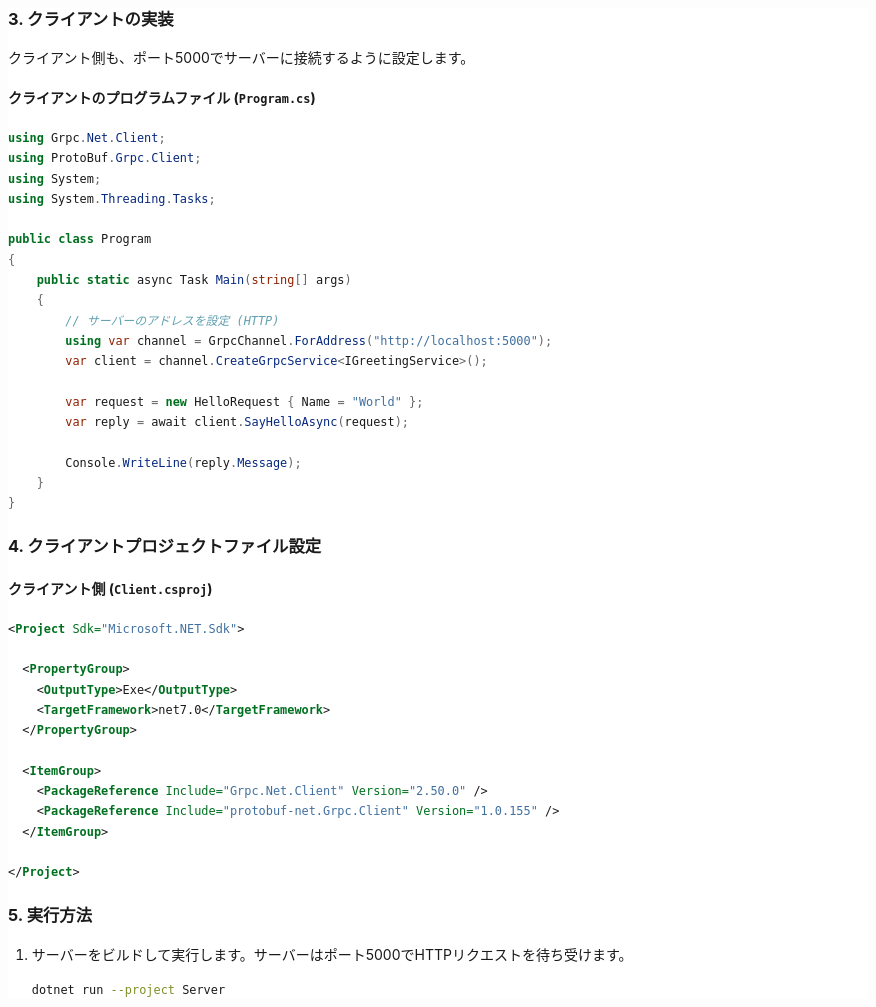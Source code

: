 ### 3. クライアントの実装

クライアント側も、ポート5000でサーバーに接続するように設定します。

#### クライアントのプログラムファイル (`Program.cs`)

```csharp
using Grpc.Net.Client;
using ProtoBuf.Grpc.Client;
using System;
using System.Threading.Tasks;

public class Program
{
    public static async Task Main(string[] args)
    {
        // サーバーのアドレスを設定 (HTTP)
        using var channel = GrpcChannel.ForAddress("http://localhost:5000");
        var client = channel.CreateGrpcService<IGreetingService>();

        var request = new HelloRequest { Name = "World" };
        var reply = await client.SayHelloAsync(request);

        Console.WriteLine(reply.Message);
    }
}
```

### 4. クライアントプロジェクトファイル設定

#### クライアント側 (`Client.csproj`)

```xml
<Project Sdk="Microsoft.NET.Sdk">

  <PropertyGroup>
    <OutputType>Exe</OutputType>
    <TargetFramework>net7.0</TargetFramework>
  </PropertyGroup>

  <ItemGroup>
    <PackageReference Include="Grpc.Net.Client" Version="2.50.0" />
    <PackageReference Include="protobuf-net.Grpc.Client" Version="1.0.155" />
  </ItemGroup>

</Project>
```

### 5. 実行方法

1. サーバーをビルドして実行します。サーバーはポート5000でHTTPリクエストを待ち受けます。
   ```sh
   dotnet run --project Server
   ```
